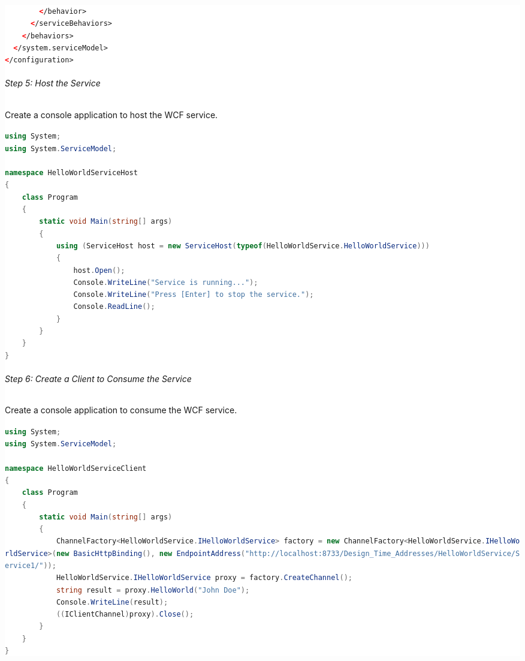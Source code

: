 ```xml name=App.config
        </behavior>
      </serviceBehaviors>
    </behaviors>
  </system.serviceModel>
</configuration>
```

###### Step 5: Host the Service

Create a console application to host the WCF service.

```csharp name=Program.cs
using System;
using System.ServiceModel;

namespace HelloWorldServiceHost
{
    class Program
    {
        static void Main(string[] args)
        {
            using (ServiceHost host = new ServiceHost(typeof(HelloWorldService.HelloWorldService)))
            {
                host.Open();
                Console.WriteLine("Service is running...");
                Console.WriteLine("Press [Enter] to stop the service.");
                Console.ReadLine();
            }
        }
    }
}
```

###### Step 6: Create a Client to Consume the Service

Create a console application to consume the WCF service.

```csharp name=Program.cs
using System;
using System.ServiceModel;

namespace HelloWorldServiceClient
{
    class Program
    {
        static void Main(string[] args)
        {
            ChannelFactory<HelloWorldService.IHelloWorldService> factory = new ChannelFactory<HelloWorldService.IHelloWorldService>(new BasicHttpBinding(), new EndpointAddress("http://localhost:8733/Design_Time_Addresses/HelloWorldService/Service1/"));
            HelloWorldService.IHelloWorldService proxy = factory.CreateChannel();
            string result = proxy.HelloWorld("John Doe");
            Console.WriteLine(result);
            ((IClientChannel)proxy).Close();
        }
    }
}
```
